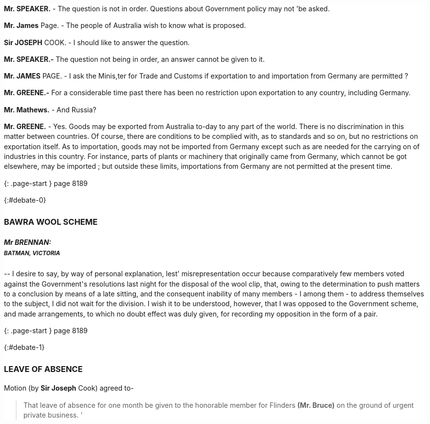 
 **Mr. SPEAKER.** - The question is not in order. Questions about Government policy may not 'be asked. 


 **Mr. James** Page. - The people of Australia wish to know what is proposed. 


 **Sir JOSEPH** COOK. - I should like to answer the question. 


 **Mr. SPEAKER.-** The question not being in order, an answer cannot be given to it. 


 **Mr. JAMES** PAGE. - I ask the Minis,ter for Trade and Customs if exportation to and importation from Germany are permitted ? 


 **Mr. GREENE.-** For a considerable time past there has been no restriction upon exportation to any country, including Germany. 


 **Mr. Mathews.** - And Russia? 


 **Mr. GREENE.** - Yes. Goods may be exported from Australia to-day to any part of the world. There is no discrimination in this matter between countries. Of course, there are conditions to be complied with, as to standards and so on, but no restrictions on exportation itself. As to importation, goods may not be imported from Germany except such as are needed for the carrying on of industries in this country. For instance, parts of plants or machinery that originally came from Germany, which cannot be got elsewhere, may be imported ; but outside these limits, importations from Germany are not permitted at the present time. 

{: .page-start }
page 8189

{:#debate-0}
### BAWRA WOOL SCHEME

##### Mr BRENNAN:<br><small class="text-muted">BATMAN, VICTORIA</small>

-- I desire to say, by way of personal explanation, lest' misrepresentation occur because comparatively few members voted against the Government's resolutions last night for the disposal of the wool clip, that, owing to the determination to push matters to a conclusion by means of a late sitting, and the consequent inability of many members - I among them - to address themselves to the subject, I did not wait for the division. I wish it to be understood, however, that I was opposed to the Government scheme, and made arrangements, to which no doubt effect was duly given, for recording my opposition in the form of a pair. 

{: .page-start }
page 8189

{:#debate-1}
### LEAVE OF ABSENCE

Motion (by  **Sir Joseph**  Cook) agreed to- 

  >That leave of absence for one month be given to the honorable member for Flinders  **(Mr. Bruce)**  on the ground of urgent private business. ' 
